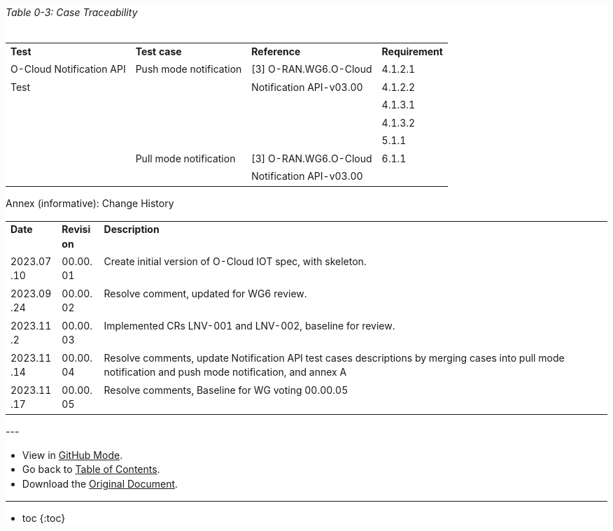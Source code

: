 ###### Table 0-3: Case Traceability

<div class="table-wrapper" markdown="block">

|  |  |  |  |
| --- | --- | --- | --- |
| **Test** | **Test case** | **Reference** | **Requirement** |
| O-Cloud Notification API | Push mode notification | [3] O-RAN.WG6.O-Cloud | 4.1.2.1 |
| Test |  | Notification API-v03.00 | 4.1.2.2 |
|  |  |  | 4.1.3.1 |
|  |  |  | 4.1.3.2 |
|  |  |  | 5.1.1 |
|  | Pull mode notification | [3] O-RAN.WG6.O-Cloud | 6.1.1 |
|  |  | Notification API-v03.00 |  |

</div>

Annex (informative): Change History

<div class="table-wrapper" markdown="block">

|  |  |  |
| --- | --- | --- |
| **Date** | **Revision** | **Description** |
| 2023.07.10 | 00.00.01 | Create initial version of O-Cloud IOT spec, with skeleton. |
| 2023.09.24 | 00.00.02 | Resolve comment, updated for WG6 review. |
| 2023.11.2 | 00.00.03 | Implemented CRs LNV-001 and LNV-002, baseline for review. |
| 2023.11.14 | 00.00.04 | Resolve comments, update Notification API test cases descriptions by merging cases into pull mode notification and push mode notification, and annex A |
| 2023.11.17 | 00.00.05 | Resolve comments, Baseline for WG voting 00.00.05 |

</div>
---

- View in [GitHub Mode]({{site.github_page_url}}/O-RAN.WG6.O-CLOUD-IOT-R004-v02.00.docx.md).
- Go back to [Table of Contents]({{site.baseurl}}/).
- Download the [Original Document]({{site.download_url}}/O-RAN.WG6.O-CLOUD-IOT-R004-v02.00.docx).

---

* toc
{:toc}
